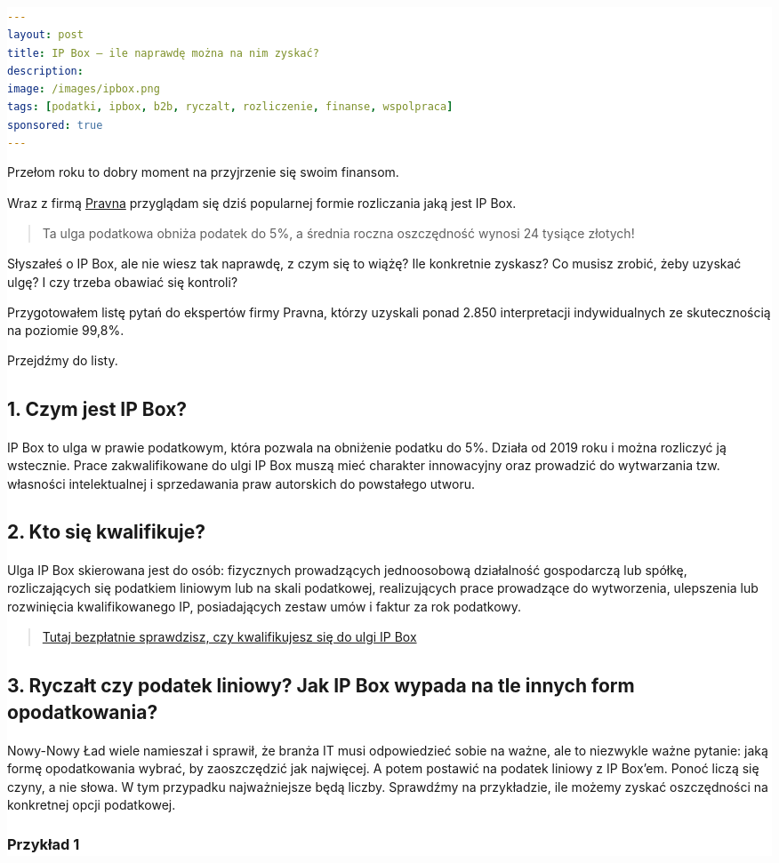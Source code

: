 ```yaml
---
layout:	post
title: IP Box — ile naprawdę można na nim zyskać?
description: 
image: /images/ipbox.png
tags: [podatki, ipbox, b2b, ryczalt, rozliczenie, finanse, wspolpraca]
sponsored: true
---
```


Przełom roku to dobry moment na przyjrzenie się swoim finansom.

Wraz z firmą [Pravna](https://pravna.pl/ipbox?utm_medium=other&utm_source=sztuka+kodu&utm_campaign=ip+box+kwalifikacja+i+kalkulacja+&utm_content=sztuka+kodu+&utm_term=ip+box+kwalifikacja+i+kalkulacja+q&) przyglądam się dziś popularnej formie rozliczania jaką jest IP Box.

> Ta ulga podatkowa obniża podatek do 5%, a średnia roczna oszczędność wynosi 24 tysiące złotych!

Słyszałeś o IP Box, ale nie wiesz tak naprawdę, z czym się to wiążę? Ile konkretnie zyskasz? Co musisz zrobić, żeby uzyskać ulgę? I czy trzeba obawiać się kontroli? 

Przygotowałem listę pytań do ekspertów firmy Pravna, którzy uzyskali ponad 2.850 interpretacji indywidualnych ze skutecznością na poziomie 99,8%.

Przejdźmy do listy.

## 1. Czym jest IP Box?
IP Box to ulga w prawie podatkowym, która pozwala na obniżenie podatku do 5%. Działa od 2019 roku i można rozliczyć ją wstecznie. Prace zakwalifikowane do ulgi IP Box muszą mieć charakter innowacyjny oraz prowadzić do wytwarzania tzw. własności intelektualnej i sprzedawania praw autorskich do powstałego utworu. 

## 2. Kto się kwalifikuje?
Ulga IP Box skierowana jest do osób:
fizycznych prowadzących jednoosobową działalność gospodarczą lub spółkę,
rozliczających się podatkiem liniowym lub na skali podatkowej,
realizujących prace prowadzące do wytworzenia, ulepszenia lub rozwinięcia kwalifikowanego IP,
posiadających zestaw umów i faktur za rok podatkowy.

> [Tutaj bezpłatnie sprawdzisz, czy kwalifikujesz się do ulgi IP Box](https://pravna.pl/ipbox?utm_medium=other&utm_source=sztuka+kodu&utm_campaign=ip+box+kwalifikacja+i+kalkulacja+&utm_content=sztuka+kodu+&utm_term=ip+box+kwalifikacja+i+kalkulacja+q&a)

## 3. Ryczałt czy podatek liniowy? Jak IP Box wypada na tle innych form opodatkowania?
Nowy-Nowy Ład wiele namieszał i sprawił, że branża IT musi odpowiedzieć sobie na ważne, ale to niezwykle ważne pytanie: jaką formę opodatkowania wybrać, by zaoszczędzić jak najwięcej. A potem postawić na podatek liniowy z IP Box’em. Ponoć liczą się czyny, a nie słowa. W tym przypadku najważniejsze będą liczby. Sprawdźmy na przykładzie, ile możemy zyskać oszczędności na konkretnej opcji podatkowej. 

### Przykład 1
